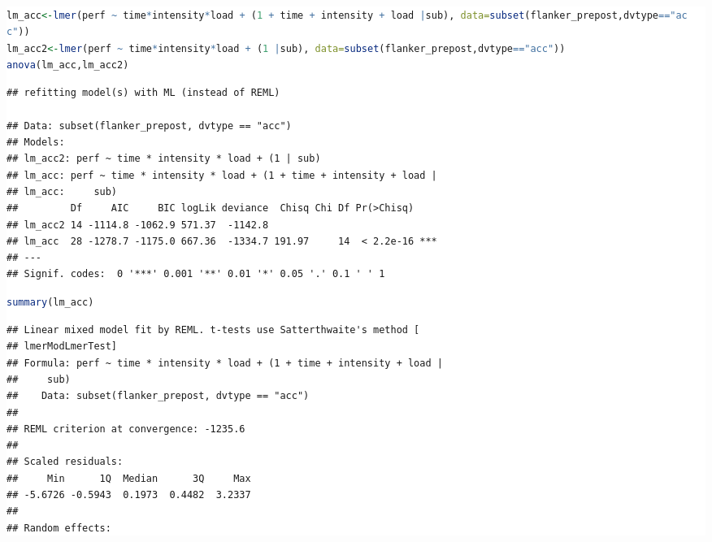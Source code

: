 ``` r
lm_acc<-lmer(perf ~ time*intensity*load + (1 + time + intensity + load |sub), data=subset(flanker_prepost,dvtype=="acc"))
lm_acc2<-lmer(perf ~ time*intensity*load + (1 |sub), data=subset(flanker_prepost,dvtype=="acc"))
anova(lm_acc,lm_acc2)
```

    ## refitting model(s) with ML (instead of REML)

    ## Data: subset(flanker_prepost, dvtype == "acc")
    ## Models:
    ## lm_acc2: perf ~ time * intensity * load + (1 | sub)
    ## lm_acc: perf ~ time * intensity * load + (1 + time + intensity + load | 
    ## lm_acc:     sub)
    ##         Df     AIC     BIC logLik deviance  Chisq Chi Df Pr(>Chisq)    
    ## lm_acc2 14 -1114.8 -1062.9 571.37  -1142.8                             
    ## lm_acc  28 -1278.7 -1175.0 667.36  -1334.7 191.97     14  < 2.2e-16 ***
    ## ---
    ## Signif. codes:  0 '***' 0.001 '**' 0.01 '*' 0.05 '.' 0.1 ' ' 1

``` r
summary(lm_acc)
```

    ## Linear mixed model fit by REML. t-tests use Satterthwaite's method [
    ## lmerModLmerTest]
    ## Formula: perf ~ time * intensity * load + (1 + time + intensity + load |  
    ##     sub)
    ##    Data: subset(flanker_prepost, dvtype == "acc")
    ## 
    ## REML criterion at convergence: -1235.6
    ## 
    ## Scaled residuals: 
    ##     Min      1Q  Median      3Q     Max 
    ## -5.6726 -0.5943  0.1973  0.4482  3.2337 
    ## 
    ## Random effects: